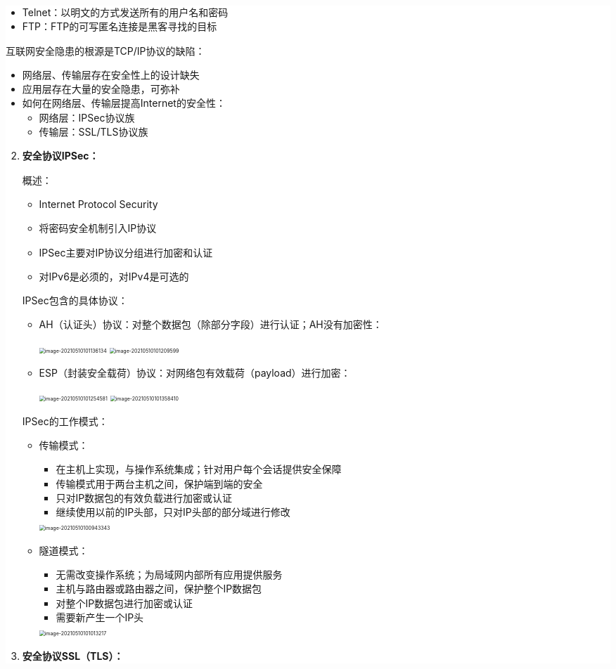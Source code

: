    - Telnet：以明文的方式发送所有的用户名和密码
   - FTP：FTP的可写匿名连接是黑客寻找的目标

   互联网安全隐患的根源是TCP/IP协议的缺陷：

   - 网络层、传输层存在安全性上的设计缺失
   -  应用层存在大量的安全隐患，可弥补
   - 如何在网络层、传输层提高Internet的安全性：
     - 网络层：IPSec协议族
     - 传输层：SSL/TLS协议族

2. **安全协议IPSec：**

   概述：

   - Internet Protocol Security

   - 将密码安全机制引入IP协议

   - IPSec主要对IP协议分组进行加密和认证

   - 对IPv6是必须的，对IPv4是可选的

   IPSec包含的具体协议：

   - AH（认证头）协议：对整个数据包（除部分字段）进行认证；AH没有加密性：

     <img src="/Users/hyperzsb/Library/Application Support/typora-user-images/image-20210510101136134.png" alt="image-20210510101136134" style="zoom:50%;" />

     <img src="/Users/hyperzsb/Library/Application Support/typora-user-images/image-20210510101209599.png" alt="image-20210510101209599" style="zoom:50%;" />

   - ESP（封装安全载荷）协议：对网络包有效载荷（payload）进行加密：

     <img src="/Users/hyperzsb/Library/Application Support/typora-user-images/image-20210510101254581.png" alt="image-20210510101254581" style="zoom:50%;" />

     <img src="/Users/hyperzsb/Library/Application Support/typora-user-images/image-20210510101358410.png" alt="image-20210510101358410" style="zoom:50%;" />

   IPSec的工作模式：

   - 传输模式：
     - 在主机上实现，与操作系统集成；针对用户每个会话提供安全保障
     - 传输模式用于两台主机之间，保护端到端的安全
     - 只对IP数据包的有效负载进行加密或认证
     - 继续使用以前的IP头部，只对IP头部的部分域进行修改
     
     <img src="/Users/hyperzsb/Library/Application Support/typora-user-images/image-20210510100943343.png" alt="image-20210510100943343" style="zoom:50%;" />
     
     
     
   - 隧道模式：
     - 无需改变操作系统；为局域网内部所有应用提供服务
     - 主机与路由器或路由器之间，保护整个IP数据包
     - 对整个IP数据包进行加密或认证
     - 需要新产生一个IP头
     
     <img src="/Users/hyperzsb/Library/Application Support/typora-user-images/image-20210510101013217.png" alt="image-20210510101013217" style="zoom:50%;" />

3. **安全协议SSL（TLS）：**
